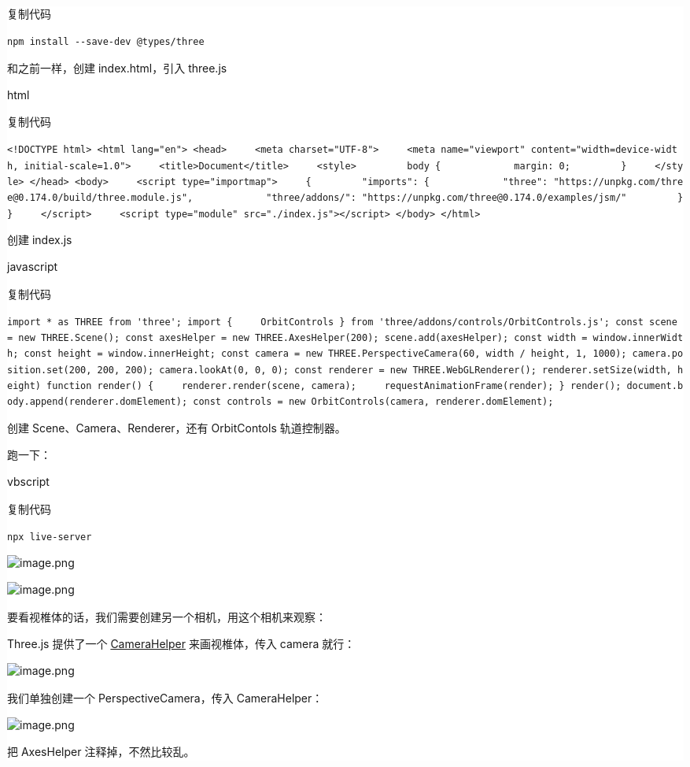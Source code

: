 复制代码

`npm install --save-dev @types/three`

和之前一样，创建 index.html，引入 three.js

html

复制代码

`<!DOCTYPE html> <html lang="en"> <head>     <meta charset="UTF-8">     <meta name="viewport" content="width=device-width, initial-scale=1.0">     <title>Document</title>     <style>         body {             margin: 0;         }     </style> </head> <body>     <script type="importmap">     {         "imports": {             "three": "https://unpkg.com/three@0.174.0/build/three.module.js",             "three/addons/": "https://unpkg.com/three@0.174.0/examples/jsm/"         }     }     </script>     <script type="module" src="./index.js"></script> </body> </html>`

创建 index.js

javascript

复制代码

`import * as THREE from 'three'; import {     OrbitControls } from 'three/addons/controls/OrbitControls.js'; const scene = new THREE.Scene(); const axesHelper = new THREE.AxesHelper(200); scene.add(axesHelper); const width = window.innerWidth; const height = window.innerHeight; const camera = new THREE.PerspectiveCamera(60, width / height, 1, 1000); camera.position.set(200, 200, 200); camera.lookAt(0, 0, 0); const renderer = new THREE.WebGLRenderer(); renderer.setSize(width, height) function render() {     renderer.render(scene, camera);     requestAnimationFrame(render); } render(); document.body.append(renderer.domElement); const controls = new OrbitControls(camera, renderer.domElement);`

创建 Scene、Camera、Renderer，还有 OrbitContols 轨道控制器。

跑一下：

vbscript

复制代码

`npx live-server`

![image.png](https://p1-juejin.byteimg.com/tos-cn-i-k3u1fbpfcp/390dc7e7a9d0403392c26d757138fab5~tplv-k3u1fbpfcp-jj-mark:1512:0:0:0:q75.awebp#?w=1510&h=266&s=49774&e=png&b=181818)

![image.png](https://p1-juejin.byteimg.com/tos-cn-i-k3u1fbpfcp/7c99df2b46534bb8b7168bd39e5cca8b~tplv-k3u1fbpfcp-jj-mark:1512:0:0:0:q75.awebp#?w=2284&h=1248&s=112313&e=png&b=020202)

要看视椎体的话，我们需要创建另一个相机，用这个相机来观察：

Three.js 提供了一个 [CameraHelper](https://link.juejin.cn?target=https%3A%2F%2Fthreejs.org%2Fdocs%2Findex.html%3Fq%3DHelper%23api%2Fzh%2Fhelpers%2FCameraHelper "https://threejs.org/docs/index.html?q=Helper#api/zh/helpers/CameraHelper") 来画视椎体，传入 camera 就行：

![image.png](https://p3-juejin.byteimg.com/tos-cn-i-k3u1fbpfcp/a7146a5ce331474e976691b8bff8647a~tplv-k3u1fbpfcp-jj-mark:1512:0:0:0:q75.awebp#?w=1414&h=816&s=124231&e=png&b=fcfcfc)

我们单独创建一个 PerspectiveCamera，传入 CameraHelper：

![image.png](https://p3-juejin.byteimg.com/tos-cn-i-k3u1fbpfcp/744696e24e4f4482b96b8f1906d51f3d~tplv-k3u1fbpfcp-jj-mark:1512:0:0:0:q75.awebp#?w=1686&h=794&s=200011&e=png&b=1f1f1f)

把 AxesHelper 注释掉，不然比较乱。

